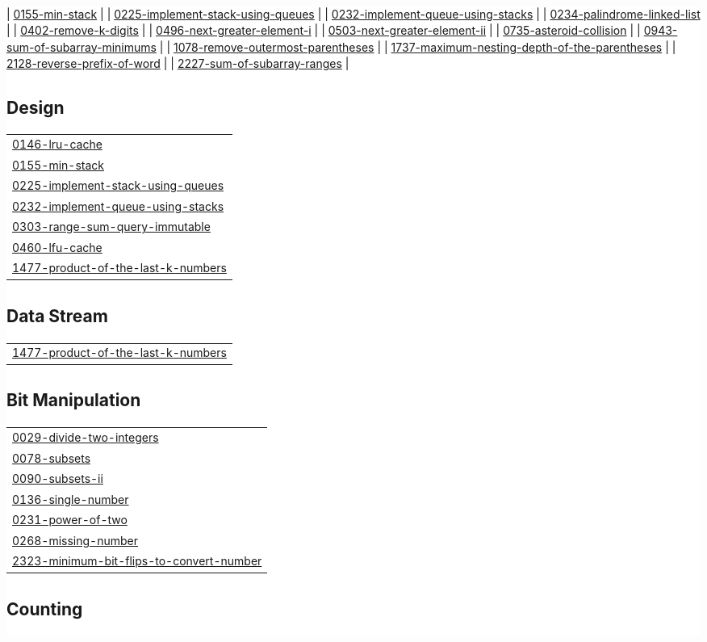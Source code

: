| [0155-min-stack](https://github.com/Kanishk-Srivastava/Code/tree/master/0155-min-stack) |
| [0225-implement-stack-using-queues](https://github.com/Kanishk-Srivastava/Code/tree/master/0225-implement-stack-using-queues) |
| [0232-implement-queue-using-stacks](https://github.com/Kanishk-Srivastava/Code/tree/master/0232-implement-queue-using-stacks) |
| [0234-palindrome-linked-list](https://github.com/Kanishk-Srivastava/Code/tree/master/0234-palindrome-linked-list) |
| [0402-remove-k-digits](https://github.com/Kanishk-Srivastava/Code/tree/master/0402-remove-k-digits) |
| [0496-next-greater-element-i](https://github.com/Kanishk-Srivastava/Code/tree/master/0496-next-greater-element-i) |
| [0503-next-greater-element-ii](https://github.com/Kanishk-Srivastava/Code/tree/master/0503-next-greater-element-ii) |
| [0735-asteroid-collision](https://github.com/Kanishk-Srivastava/Code/tree/master/0735-asteroid-collision) |
| [0943-sum-of-subarray-minimums](https://github.com/Kanishk-Srivastava/Code/tree/master/0943-sum-of-subarray-minimums) |
| [1078-remove-outermost-parentheses](https://github.com/Kanishk-Srivastava/Code/tree/master/1078-remove-outermost-parentheses) |
| [1737-maximum-nesting-depth-of-the-parentheses](https://github.com/Kanishk-Srivastava/Code/tree/master/1737-maximum-nesting-depth-of-the-parentheses) |
| [2128-reverse-prefix-of-word](https://github.com/Kanishk-Srivastava/Code/tree/master/2128-reverse-prefix-of-word) |
| [2227-sum-of-subarray-ranges](https://github.com/Kanishk-Srivastava/Code/tree/master/2227-sum-of-subarray-ranges) |
## Design
|  |
| ------- |
| [0146-lru-cache](https://github.com/Kanishk-Srivastava/Code/tree/master/0146-lru-cache) |
| [0155-min-stack](https://github.com/Kanishk-Srivastava/Code/tree/master/0155-min-stack) |
| [0225-implement-stack-using-queues](https://github.com/Kanishk-Srivastava/Code/tree/master/0225-implement-stack-using-queues) |
| [0232-implement-queue-using-stacks](https://github.com/Kanishk-Srivastava/Code/tree/master/0232-implement-queue-using-stacks) |
| [0303-range-sum-query-immutable](https://github.com/Kanishk-Srivastava/Code/tree/master/0303-range-sum-query-immutable) |
| [0460-lfu-cache](https://github.com/Kanishk-Srivastava/Code/tree/master/0460-lfu-cache) |
| [1477-product-of-the-last-k-numbers](https://github.com/Kanishk-Srivastava/Code/tree/master/1477-product-of-the-last-k-numbers) |
## Data Stream
|  |
| ------- |
| [1477-product-of-the-last-k-numbers](https://github.com/Kanishk-Srivastava/Code/tree/master/1477-product-of-the-last-k-numbers) |
## Bit Manipulation
|  |
| ------- |
| [0029-divide-two-integers](https://github.com/Kanishk-Srivastava/Code/tree/master/0029-divide-two-integers) |
| [0078-subsets](https://github.com/Kanishk-Srivastava/Code/tree/master/0078-subsets) |
| [0090-subsets-ii](https://github.com/Kanishk-Srivastava/Code/tree/master/0090-subsets-ii) |
| [0136-single-number](https://github.com/Kanishk-Srivastava/Code/tree/master/0136-single-number) |
| [0231-power-of-two](https://github.com/Kanishk-Srivastava/Code/tree/master/0231-power-of-two) |
| [0268-missing-number](https://github.com/Kanishk-Srivastava/Code/tree/master/0268-missing-number) |
| [2323-minimum-bit-flips-to-convert-number](https://github.com/Kanishk-Srivastava/Code/tree/master/2323-minimum-bit-flips-to-convert-number) |
## Counting
|  |
| ------- |